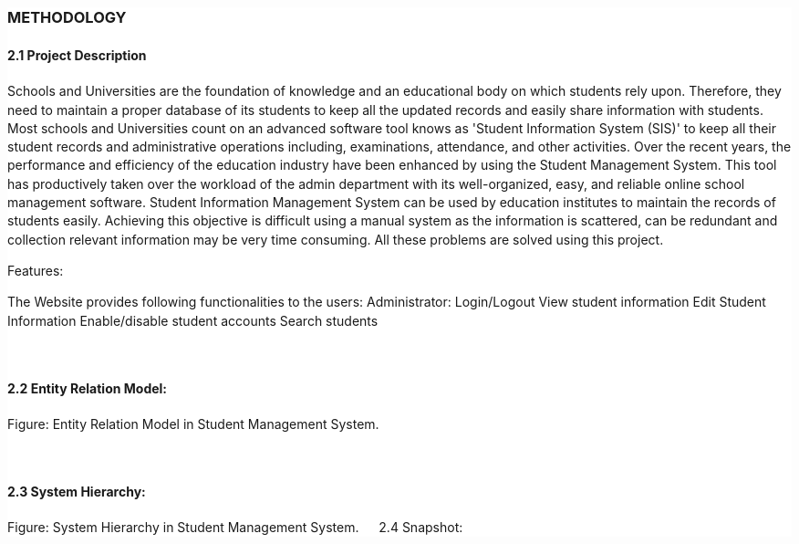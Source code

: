 ### METHODOLOGY

#### 2.1 Project Description 

Schools and Universities are the foundation of knowledge and an educational body on which students rely upon. Therefore, they need to maintain a proper database of its students to keep all the updated records and easily share information with students. Most schools and Universities count on an advanced software tool knows as 'Student Information System (SIS)' to keep all their student records and administrative operations including, examinations, attendance, and other activities. Over the recent years, the performance and efficiency of the education industry have been enhanced by using the Student Management System. This tool has productively taken over the workload of the admin department with its well-organized, easy, and reliable online school management software.
Student Information Management System can be used by education institutes to maintain the records of students easily. Achieving this objective is difficult using a manual system as the information is scattered, can be redundant and collection relevant information may be very time consuming. All these problems are solved using this project.

Features:

The Website provides following functionalities to the users:
Administrator:
 Login/Logout
 View student information
 Edit Student Information
 Enable/disable student accounts
 Search students

 
#### 2.2   Entity Relation Model:



	

			








                                                                             


Figure:  Entity Relation Model in Student Management System.

 
#### 2.3   System Hierarchy:












Figure:  System Hierarchy in Student Management System.
 
2.4    Snapshot:

 